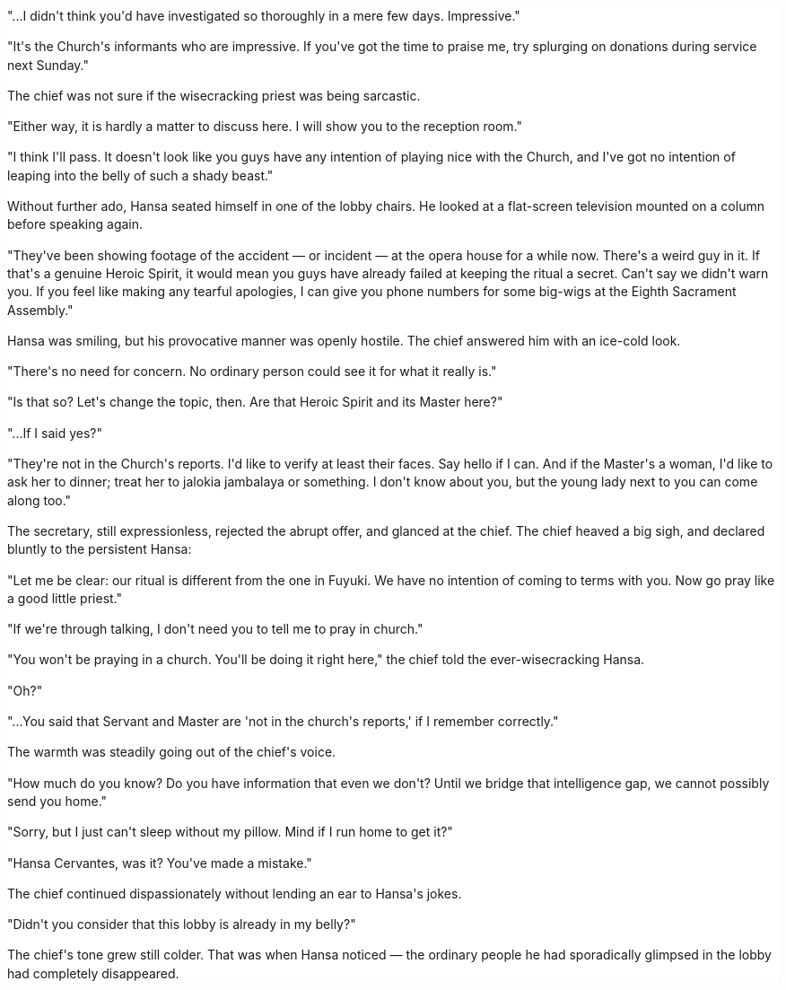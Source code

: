 "...I didn't think you'd have investigated so thoroughly in a mere few days. Impressive."

"It's the Church's informants who are impressive. If you've got the time to praise me, try splurging on donations during service next Sunday."

The chief was not sure if the wisecracking priest was being sarcastic.

"Either way, it is hardly a matter to discuss here. I will show you to the reception room."

"I think I'll pass. It doesn't look like you guys have any intention of playing nice with the Church, and I've got no intention of leaping into the belly of such a shady beast."

Without further ado, Hansa seated himself in one of the lobby chairs. He looked at a flat-screen television mounted on a column before speaking again.

"They've been showing footage of the accident — or incident — at the opera house for a while now. There's a weird guy in it. If that's a genuine Heroic Spirit, it would mean you guys have already failed at keeping the ritual a secret. Can't say we didn't warn you. If you feel like making any tearful apologies, I can give you phone numbers for some big-wigs at the Eighth Sacrament Assembly."

Hansa was smiling, but his provocative manner was openly hostile. The chief answered him with an ice-cold look.

"There's no need for concern. No ordinary person could see it for what it really is."

"Is that so? Let's change the topic, then. Are that Heroic Spirit and its Master here?"

"...If I said yes?"

"They're not in the Church's reports. I'd like to verify at least their faces. Say hello if I can. And if the Master's a woman, I'd like to ask her to dinner; treat her to jalokia jambalaya or something. I don't know about you, but the young lady next to you can come along too."

The secretary, still expressionless, rejected the abrupt offer, and glanced at the chief. The chief heaved a big sigh, and declared bluntly to the persistent Hansa:

"Let me be clear: our ritual is different from the one in Fuyuki. We have no intention of coming to terms with you. Now go pray like a good little priest."

"If we're through talking, I don't need you to tell me to pray in church."

"You won't be praying in a church. You'll be doing it right here," the chief told the ever-wisecracking Hansa.

"Oh?"

"...You said that Servant and Master are 'not in the church's reports,' if I remember correctly."

The warmth was steadily going out of the chief's voice.

"How much do you know? Do you have information that even we don't? Until we bridge that intelligence gap, we cannot possibly send you home."

"Sorry, but I just can't sleep without my pillow. Mind if I run home to get it?"

"Hansa Cervantes, was it? You've made a mistake."

The chief continued dispassionately without lending an ear to Hansa's jokes.

"Didn't you consider that this lobby is already in my belly?"

The chief's tone grew still colder. That was when Hansa noticed — the ordinary people he had sporadically glimpsed in the lobby had completely disappeared.
